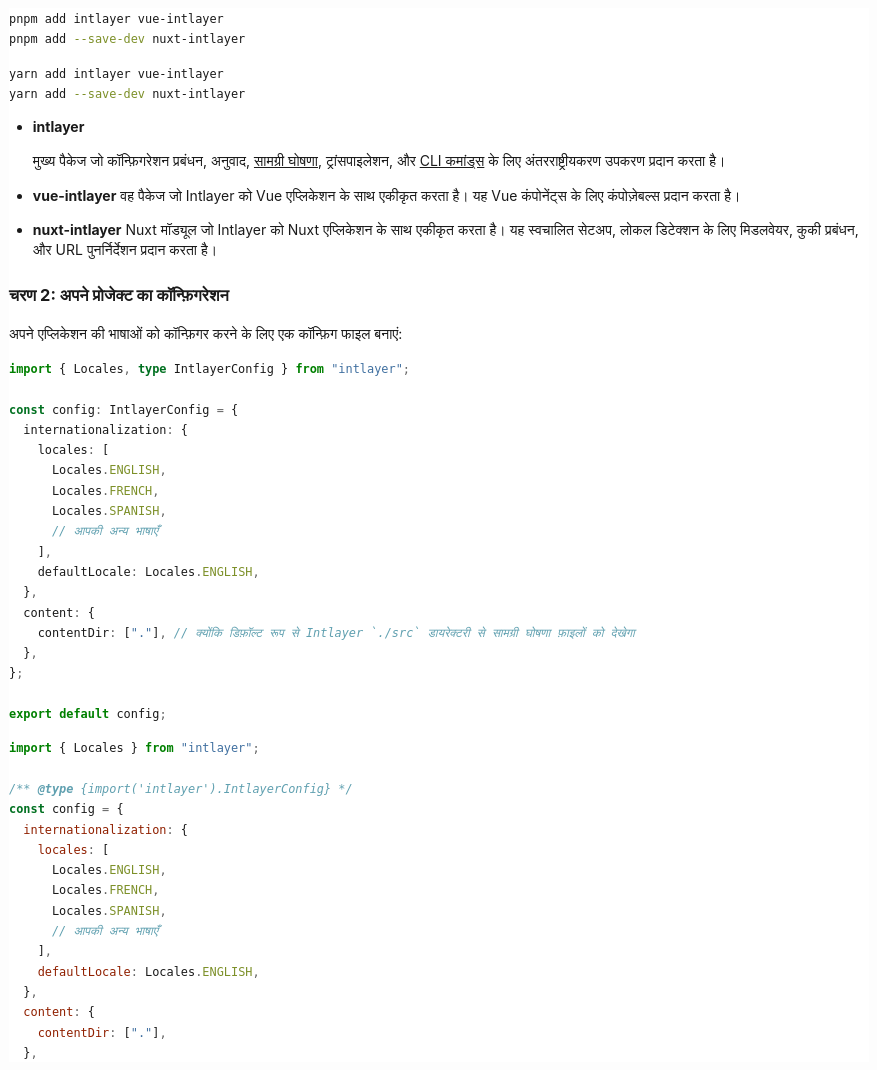 ```bash packageManager="pnpm"
pnpm add intlayer vue-intlayer
pnpm add --save-dev nuxt-intlayer
```

```bash packageManager="yarn"
yarn add intlayer vue-intlayer
yarn add --save-dev nuxt-intlayer
```

- **intlayer**

  मुख्य पैकेज जो कॉन्फ़िगरेशन प्रबंधन, अनुवाद, [सामग्री घोषणा](https://github.com/aymericzip/intlayer/blob/main/docs/docs/hi/dictionary/get_started.md), ट्रांसपाइलेशन, और [CLI कमांड्स](https://github.com/aymericzip/intlayer/blob/main/docs/docs/hi/intlayer_cli.md) के लिए अंतरराष्ट्रीयकरण उपकरण प्रदान करता है।

- **vue-intlayer**
  वह पैकेज जो Intlayer को Vue एप्लिकेशन के साथ एकीकृत करता है। यह Vue कंपोनेंट्स के लिए कंपोज़ेबल्स प्रदान करता है।

- **nuxt-intlayer**
  Nuxt मॉड्यूल जो Intlayer को Nuxt एप्लिकेशन के साथ एकीकृत करता है। यह स्वचालित सेटअप, लोकल डिटेक्शन के लिए मिडलवेयर, कुकी प्रबंधन, और URL पुनर्निर्देशन प्रदान करता है।

### चरण 2: अपने प्रोजेक्ट का कॉन्फ़िगरेशन

अपने एप्लिकेशन की भाषाओं को कॉन्फ़िगर करने के लिए एक कॉन्फ़िग फाइल बनाएं:

```typescript fileName="intlayer.config.ts" codeFormat="typescript"
import { Locales, type IntlayerConfig } from "intlayer";

const config: IntlayerConfig = {
  internationalization: {
    locales: [
      Locales.ENGLISH,
      Locales.FRENCH,
      Locales.SPANISH,
      // आपकी अन्य भाषाएँ
    ],
    defaultLocale: Locales.ENGLISH,
  },
  content: {
    contentDir: ["."], // क्योंकि डिफ़ॉल्ट रूप से Intlayer `./src` डायरेक्टरी से सामग्री घोषणा फ़ाइलों को देखेगा
  },
};

export default config;
```

```javascript fileName="intlayer.config.mjs" codeFormat="esm"
import { Locales } from "intlayer";

/** @type {import('intlayer').IntlayerConfig} */
const config = {
  internationalization: {
    locales: [
      Locales.ENGLISH,
      Locales.FRENCH,
      Locales.SPANISH,
      // आपकी अन्य भाषाएँ
    ],
    defaultLocale: Locales.ENGLISH,
  },
  content: {
    contentDir: ["."],
  },
```